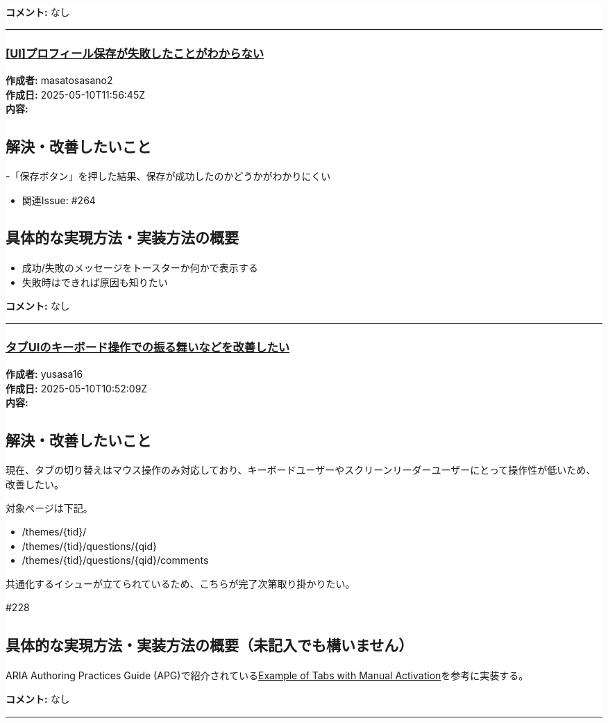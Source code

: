 **コメント:** なし

---

### [[UI]プロフィール保存が失敗したことがわからない](https://github.com/digitaldemocracy2030/idobata/issues/272)

**作成者:** masatosasano2  
**作成日:** 2025-05-10T11:56:45Z  
**内容:**

## 解決・改善したいこと

-「保存ボタン」を押した結果、保存が成功したのかどうかがわかりにくい
- 関連Issue: #264 

## 具体的な実現方法・実装方法の概要

- 成功/失敗のメッセージをトースターか何かで表示する
- 失敗時はできれば原因も知りたい


**コメント:** なし

---

### [タブUIのキーボード操作での振る舞いなどを改善したい](https://github.com/digitaldemocracy2030/idobata/issues/271)

**作成者:** yusasa16  
**作成日:** 2025-05-10T10:52:09Z  
**内容:**

## 解決・改善したいこと

現在、タブの切り替えはマウス操作のみ対応しており、キーボードユーザーやスクリーンリーダーユーザーにとって操作性が低いため、改善したい。

対象ページは下記。

- /themes/{tid}/
- /themes/{tid}/questions/{qid}
- /themes/{tid}/questions/{qid}/comments


共通化するイシューが立てられているため、こちらが完了次第取り掛かりたい。

#228 

## 具体的な実現方法・実装方法の概要（未記入でも構いません）
ARIA Authoring Practices Guide (APG)で紹介されている[Example of Tabs with Manual Activation](https://www.w3.org/WAI/ARIA/apg/patterns/tabs/examples/tabs-manual/)を参考に実装する。

**コメント:** なし

---
